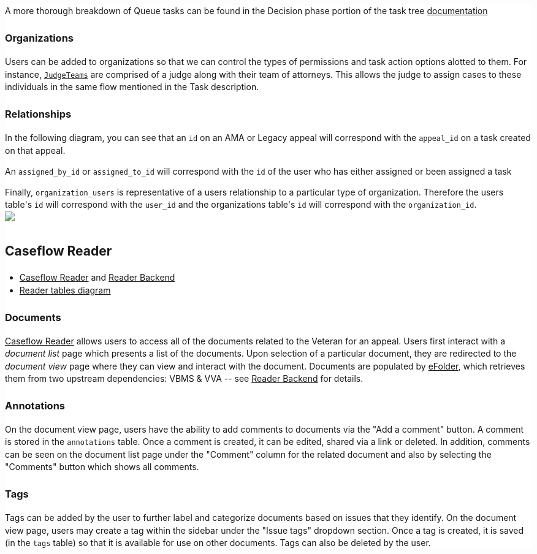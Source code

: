 A more thorough breakdown of Queue tasks can be found in the Decision phase portion of the task tree [documentation](https://github.com/department-of-veterans-affairs/appeals-team/blob/master/Project%20Folders/Tasks/tasktrees/descr/tasks-overview.md#decision-phase)

### Organizations
Users can be added to organizations so that we can control the types of permissions and task action options alotted to them.  For instance, [`JudgeTeams`](https://github.com/department-of-veterans-affairs/caseflow/blob/master/app/models/organizations/judge_team.rb) are comprised of a judge along with their team of attorneys.  This allows the judge to assign cases to these individuals in the same flow mentioned in the Task description.   

### Relationships
In the following diagram, you can see that an `id` on an AMA or Legacy appeal will correspond with the `appeal_id` on a task created on that appeal.  

An `assigned_by_id` or `assigned_to_id` will correspond with the `id` of the user who has either assigned or been assigned a task

Finally, `organization_users` is representative of a users relationship to a particular type of organization.  Therefore the users table's `id` will correspond with the `user_id` and the organizations table's `id` will correspond with the `organization_id`. 
  <br/>[<img src="https://user-images.githubusercontent.com/63597932/116123110-9c236980-a690-11eb-9482-add90c31e4f9.png">](https://user-images.githubusercontent.com/63597932/116123110-9c236980-a690-11eb-9482-add90c31e4f9.png)


## Caseflow Reader
* [Caseflow Reader](https://github.com/department-of-veterans-affairs/caseflow/wiki/Caseflow-Reader) and [Reader Backend](https://github.com/department-of-veterans-affairs/caseflow/wiki/Reader-Backend)
* [Reader tables diagram](https://dbdiagram.io/d/5ed6793d39d18f5553002077) 

### Documents
[Caseflow Reader](https://github.com/department-of-veterans-affairs/caseflow/wiki/Caseflow-Reader) allows users to access all of the documents related to the Veteran for an appeal. Users first interact with a *document list* page which presents a list of the documents.  Upon selection of a particular document, they are redirected to the *document view* page where they can view and interact with the document. Documents are populated by [eFolder](https://github.com/department-of-veterans-affairs/caseflow-efolder#caseflow---efolder-express), which retrieves them from two upstream dependencies: VBMS & VVA -- see [Reader Backend](https://github.com/department-of-veterans-affairs/caseflow/wiki/Reader-Backend) for details.  

### Annotations
On the document view page, users have the ability to add comments to documents via the "Add a comment" button.  A comment is stored in the `annotations` table.  Once a comment is created, it can be edited, shared via a link or deleted. In addition, comments can be seen on the document list page under the "Comment" column for the related document and also by selecting the "Comments" button which shows all comments.

### Tags
Tags can be added by the user to further label and categorize documents based on issues that they identify.  On the document view page, users may create a tag within the sidebar under the "Issue tags" dropdown section. Once a tag is created, it is saved (in the `tags` table) so that it is available for use on other documents.  Tags can also be deleted by the user.
